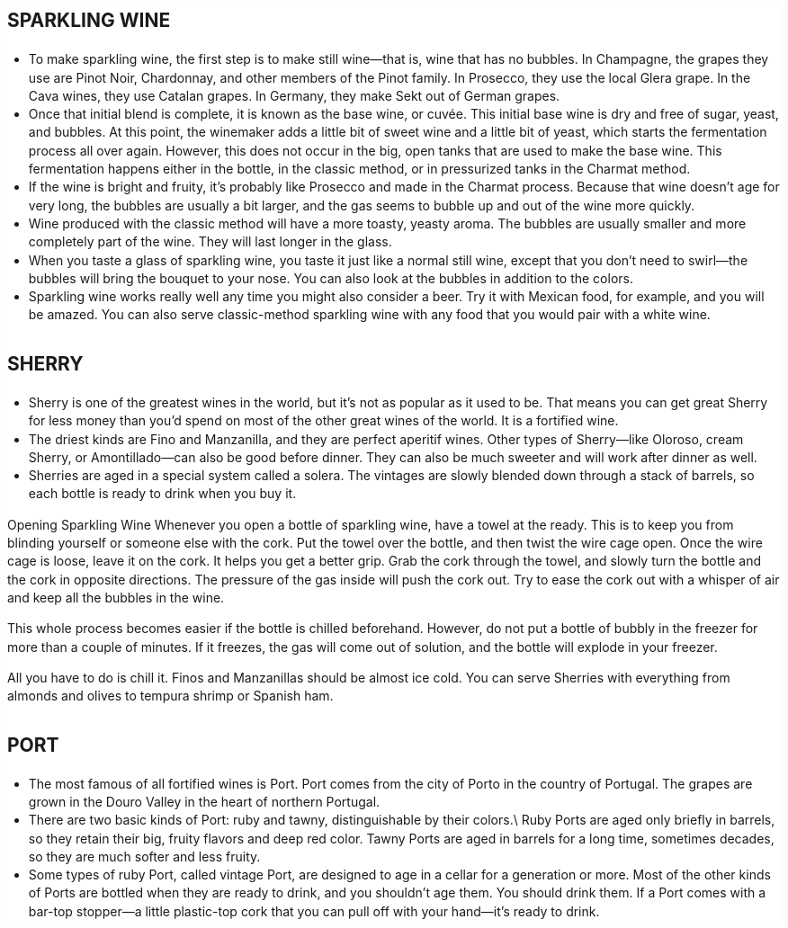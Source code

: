 ## SPARKLING WINE
- To make sparkling wine, the first step is to make still wine—that is, wine that has no bubbles. In Champagne, the grapes they use are Pinot Noir, Chardonnay, and other members of the Pinot family. In Prosecco, they use the local Glera grape. In the Cava wines, they use Catalan grapes. In Germany, they make Sekt out of German grapes.
- Once that initial blend is complete, it is known as the base wine, or cuvée. This initial base wine is dry and free of sugar, yeast, and bubbles. At this point, the winemaker adds a little bit of sweet wine and a little bit of yeast, which starts the fermentation process all over again. However, this does not occur in the big, open tanks that are used to make the base wine. This fermentation happens either in the bottle, in the classic method, or in pressurized tanks in the Charmat method. 
- If the wine is bright and fruity, it’s probably like Prosecco and made in the Charmat process. Because that wine doesn’t age for very long, the bubbles are usually a bit larger, and the gas seems to bubble up and out of the wine more quickly. 
- Wine produced with the classic method will have a more toasty, yeasty aroma.
The bubbles are usually smaller and more completely part of the wine. They will last longer in the glass.
- When you taste a glass of sparkling wine, you taste it just like a normal still wine,
except that you don’t need to swirl—the bubbles will bring the bouquet to your nose. You can also look at the bubbles in addition to the colors.
- Sparkling wine works really well any time you might also consider a beer. Try it with Mexican food, for example, and you will be amazed. You can also serve classic-method sparkling wine with any food that you would pair with a white wine.

## SHERRY
- Sherry is one of the greatest wines in the world, but it’s not as popular as it used to be. That means you can get great Sherry for less money than you’d spend on most of the other great wines of the world. It is a fortified wine.
- The driest kinds are Fino and Manzanilla, and they are perfect aperitif wines. Other types of Sherry—like Oloroso, cream Sherry, or Amontillado—can also be good before dinner. They can also be much sweeter and will work after dinner as well.
- Sherries are aged in a special system called a solera. The vintages are slowly blended down through a stack of barrels, so each bottle is ready to drink when you buy it.

Opening Sparkling Wine Whenever you open a bottle of sparkling wine, have a towel at the ready. This is to keep you from blinding yourself or someone else with the cork. Put the towel over the bottle, and then twist the wire cage open. Once the wire cage is loose, leave it on the cork. It helps you get a better grip. Grab the cork through the towel, and slowly turn the bottle and the cork in opposite directions. The pressure of the gas inside will push the cork out. Try to ease the cork out with a whisper of air and keep all the bubbles in the wine.

This whole process becomes easier if the bottle is chilled beforehand. However, do not put a bottle of bubbly in the freezer for more than a couple of minutes. If it freezes, the gas will come out of solution, and the bottle will explode in your freezer.

All you have to do is chill it. Finos and Manzanillas should be almost ice cold. You can serve Sherries with everything from almonds and olives to tempura shrimp or Spanish ham. 

## PORT
- The most famous of all fortified wines is Port. Port comes from the city of Porto in the country of Portugal. The grapes are grown in the Douro Valley in the heart of northern Portugal.
- There are two basic kinds of Port: ruby and tawny, distinguishable by their colors.\ Ruby Ports are aged only briefly in barrels, so they retain their big, fruity flavors and deep red color. Tawny Ports are aged in barrels for a long time, sometimes decades, so they are much softer and less fruity.
- Some types of ruby Port, called vintage Port, are designed to age in a cellar for a generation or more. Most of the other kinds of Ports are bottled when they are ready to drink, and you shouldn’t age them. You should drink them. If a Port comes with a bar-top stopper—a little plastic-top cork that you can pull off with your hand—it’s ready to drink. 
